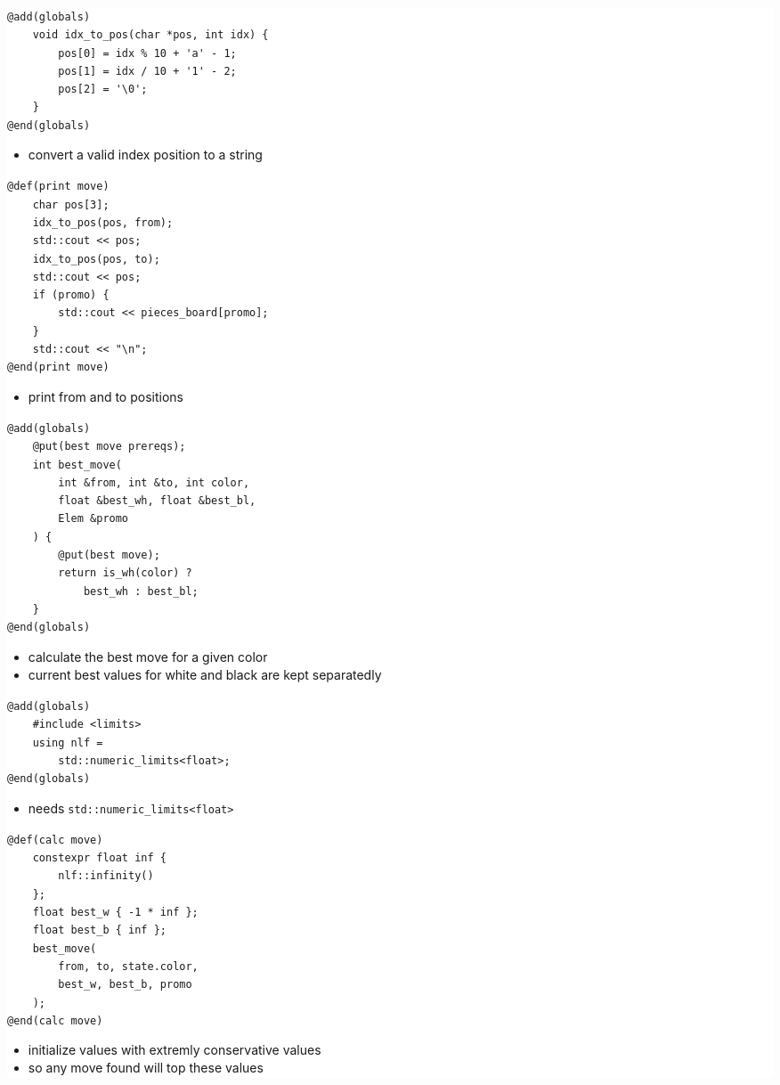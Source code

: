 ```
@add(globals)
	void idx_to_pos(char *pos, int idx) {
		pos[0] = idx % 10 + 'a' - 1;
		pos[1] = idx / 10 + '1' - 2;
		pos[2] = '\0';
	}
@end(globals)
```
* convert a valid index position to a string

```
@def(print move)
	char pos[3];
	idx_to_pos(pos, from);
	std::cout << pos;
	idx_to_pos(pos, to);
	std::cout << pos;
	if (promo) {
		std::cout << pieces_board[promo];
	}
	std::cout << "\n";
@end(print move)
```
* print from and to positions

```
@add(globals)
	@put(best move prereqs);
	int best_move(
		int &from, int &to, int color,
		float &best_wh, float &best_bl,
		Elem &promo
	) {
		@put(best move);
		return is_wh(color) ?
			best_wh : best_bl;
	}
@end(globals)
```
* calculate the best move for a given color
* current best values for white and black are kept separatedly

```
@add(globals)
	#include <limits>
	using nlf =
		std::numeric_limits<float>;
@end(globals)
```
* needs `std::numeric_limits<float>`

```
@def(calc move)
	constexpr float inf {
		nlf::infinity()
	};
	float best_w { -1 * inf };
	float best_b { inf };
	best_move(
		from, to, state.color,
		best_w, best_b, promo
	);
@end(calc move)
```
* initialize values with extremly conservative values
* so any move found will top these values
